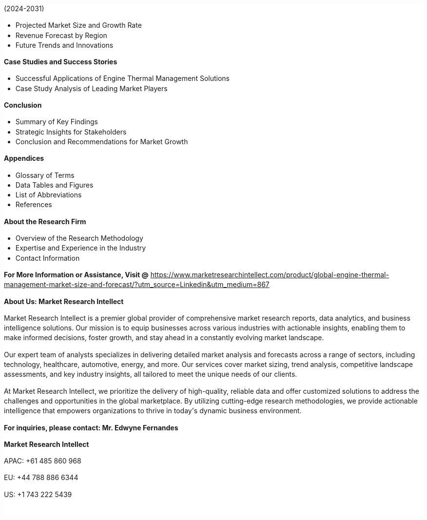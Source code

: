(2024-2031)</strong></p><ul><li>Projected Market Size and Growth Rate</li><li>Revenue Forecast by Region</li><li>Future Trends and Innovations</li></ul><p><strong>Case Studies and Success Stories</strong></p><ul><li>Successful Applications of Engine Thermal Management Solutions</li><li>Case Study Analysis of Leading Market Players</li></ul><p><strong>Conclusion</strong></p><ul><li>Summary of Key Findings</li><li>Strategic Insights for Stakeholders</li><li>Conclusion and Recommendations for Market Growth</li></ul><p><strong>Appendices</strong></p><ul><li>Glossary of Terms</li><li>Data Tables and Figures</li><li>List of Abbreviations</li><li>References</li></ul><p><strong>About the Research Firm</strong></p><ul><li>Overview of the Research Methodology</li><li>Expertise and Experience in the Industry</li><li>Contact Information</li></ul></div><div class="article-main__content" data-test-id="publishing-text-block"><p><span class="font-[700]"><strong>For More Information or Assistance, Visit @</strong>&nbsp;<a href="https://www.marketresearchintellect.com/product/global-engine-thermal-management-market-size-and-forecast/?utm_source=Linkedin&utm_medium=867">https://www.marketresearchintellect.com/product/global-engine-thermal-management-market-size-and-forecast/?utm_source=Linkedin&utm_medium=867</a></span></p><p><strong>About Us: Market Research Intellect</strong></p><p>Market Research Intellect is a premier global provider of comprehensive market research reports, data analytics, and business intelligence solutions. Our mission is to equip businesses across various industries with actionable insights, enabling them to make informed decisions, foster growth, and stay ahead in a constantly evolving market landscape.</p><p>Our expert team of analysts specializes in delivering detailed market analysis and forecasts across a range of sectors, including technology, healthcare, automotive, energy, and more. Our services cover market sizing, trend analysis, competitive landscape assessments, and key industry insights, all tailored to meet the unique needs of our clients.</p><p>At Market Research Intellect, we prioritize the delivery of high-quality, reliable data and offer customized solutions to address the challenges and opportunities in the global marketplace. By utilizing cutting-edge research methodologies, we provide actionable intelligence that empowers organizations to thrive in today's dynamic business environment.</p><p><strong>For inquiries, please contact: Mr. Edwyne Fernandes</strong></p><p><strong>Market Research Intellect</strong></p><p>APAC: +61 485 860 968</p><p>EU: +44 788 886 6344</p><p>US: +1 743 222 5439</p></div><div class="article-main__content" data-test-id="publishing-text-block">&nbsp;</div>